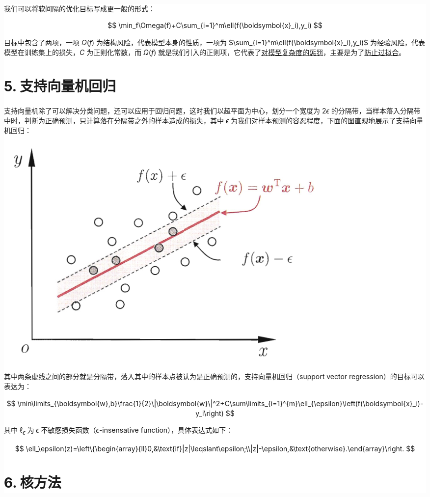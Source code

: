 我们可以将软间隔的优化目标写成更一般的形式：

$$
\min_f\Omega(f)+C\sum_{i=1}^m\ell(f(\boldsymbol{x}_i),y_i)
$$

目标中包含了两项，一项 $\Omega(f)$ 为结构风险，代表模型本身的性质，一项为 $\sum_{i=1}^m\ell(f(\boldsymbol{x}_i),y_i)$ 为经验风险，代表模型在训练集上的损失，$C$ 为正则化常数，而 $\Omega(f)$ 就是我们引入的正则项，它代表了<u>对模型复杂度的惩罚</u>，主要是为了<u>防止过拟合</u>。

# 5. 支持向量机回归

支持向量机除了可以解决分类问题，还可以应用于回归问题，这时我们以超平面为中心，划分一个宽度为 $2\epsilon$ 的分隔带，当样本落入分隔带中时，判断为正确预测，只计算落在分隔带之外的样本造成的损失，其中 $\epsilon$ 为我们对样本预测的容忍程度，下面的图直观地展示了支持向量机回归：

​![image](assets/image-20230805150609-f94678n.png)​

其中两条虚线之间的部分就是分隔带，落入其中的样本点被认为是正确预测的，支持向量机回归（support vector regression）的目标可以表达为：

$$
\min\limits_{\boldsymbol{w},b}\frac{1}{2}\|\boldsymbol{w}\|^2+C\sum\limits_{i=1}^{m}\ell_{\epsilon}\left(f(\boldsymbol{x}_i)-y_i\right)
$$

其中 $\ell_{\epsilon}$ 为 $\epsilon$ 不敏感损失函数（$\epsilon$-insensative function），具体表达式如下：

$$
\ell_\epsilon(z)=\left\{\begin{array}{ll}0,&\text{if}|z|\leqslant\epsilon;\\|z|-\epsilon,&\text{otherwise}.\end{array}\right.
$$

# 6. 核方法
